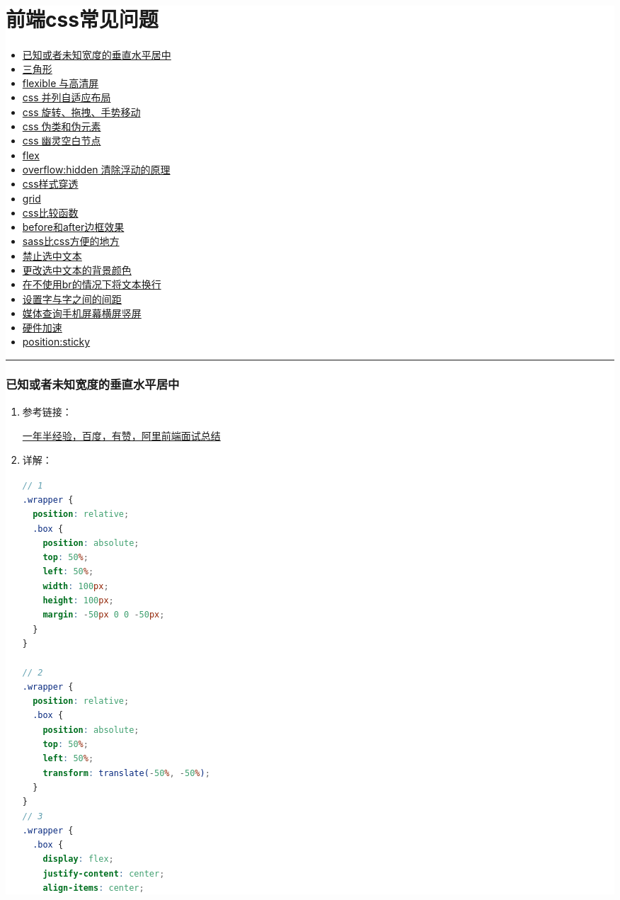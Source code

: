 # 前端css常见问题

- [已知或者未知宽度的垂直水平居中](#已知或者未知宽度的垂直水平居中)
- [三角形](#三角形)
- [flexible 与高清屏](#flexible与高清屏)
- [css 并列自适应布局](#css并列自适应布局)
- [css 旋转、拖拽、手势移动](#css旋转、拖拽、手势移动)
- [css 伪类和伪元素](#css伪类和伪元素)
- [css 幽灵空白节点](css幽灵空白节点)
- [flex](flex)
- [overflow:hidden 清除浮动的原理](#overflow:hidden清除浮动的原理)
- [css样式穿透](#css样式穿透)
- [grid](#grid)
- [css比较函数](#css比较函数)
- [before和after边框效果](#before和after边框效果)
- [sass比css方便的地方](#sass比css方便的地方)
- [禁止选中文本](#禁止选中文本)
- [更改选中文本的背景颜色](#更改选中文本的背景颜色)
- [在不使用br的情况下将文本换行](#在不使用br的情况下将文本换行)
- [设置字与字之间的间距](#设置字与字之间的间距)
- [媒体查询手机屏幕横屏竖屏](#媒体查询手机屏幕横屏竖屏)
- [硬件加速](#硬件加速)
- [position:sticky](#position:sticky)

---


### 已知或者未知宽度的垂直水平居中

1. 参考链接：

   [一年半经验，百度，有赞，阿里前端面试总结](https://zhuanlan.zhihu.com/p/83803079)

2. 详解：

   ```scss
   // 1
   .wrapper {
     position: relative;
     .box {
       position: absolute;
       top: 50%;
       left: 50%;
       width: 100px;
       height: 100px;
       margin: -50px 0 0 -50px;
     }
   }

   // 2
   .wrapper {
     position: relative;
     .box {
       position: absolute;
       top: 50%;
       left: 50%;
       transform: translate(-50%, -50%);
     }
   }
   // 3
   .wrapper {
     .box {
       display: flex;
       justify-content: center;
       align-items: center;
   ```